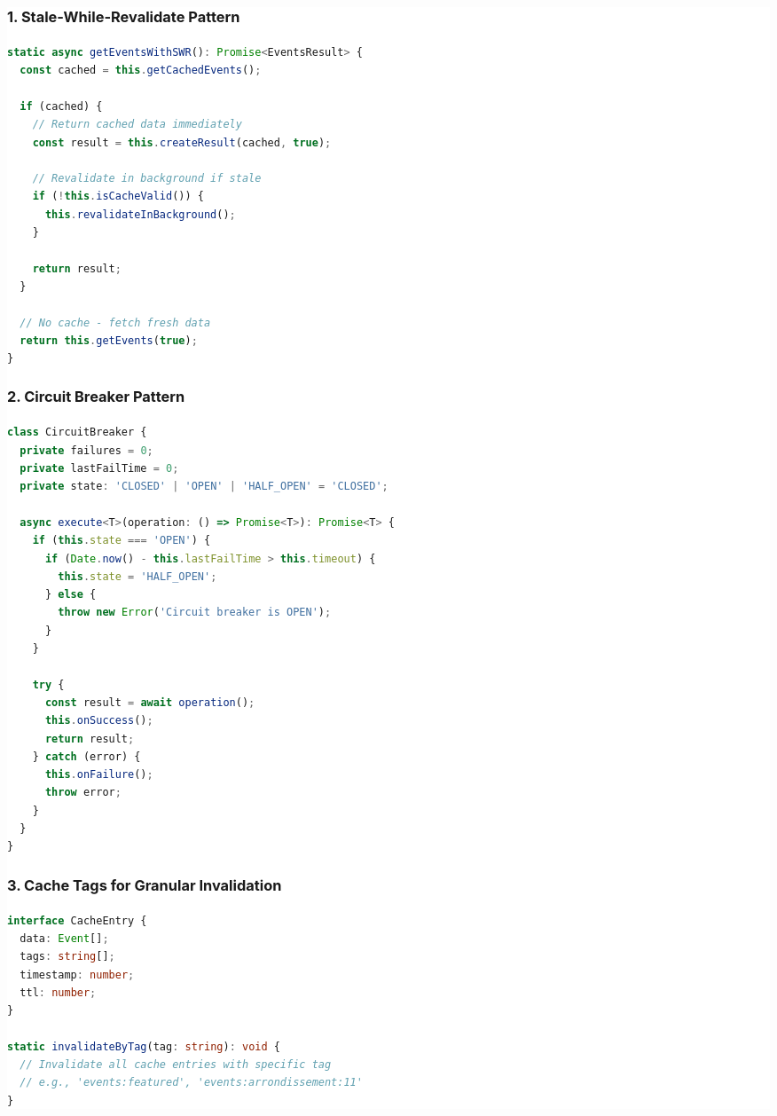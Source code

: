 ### **1. Stale-While-Revalidate Pattern**
```typescript
static async getEventsWithSWR(): Promise<EventsResult> {
  const cached = this.getCachedEvents();
  
  if (cached) {
    // Return cached data immediately
    const result = this.createResult(cached, true);
    
    // Revalidate in background if stale
    if (!this.isCacheValid()) {
      this.revalidateInBackground();
    }
    
    return result;
  }
  
  // No cache - fetch fresh data
  return this.getEvents(true);
}
```

### **2. Circuit Breaker Pattern**
```typescript
class CircuitBreaker {
  private failures = 0;
  private lastFailTime = 0;
  private state: 'CLOSED' | 'OPEN' | 'HALF_OPEN' = 'CLOSED';
  
  async execute<T>(operation: () => Promise<T>): Promise<T> {
    if (this.state === 'OPEN') {
      if (Date.now() - this.lastFailTime > this.timeout) {
        this.state = 'HALF_OPEN';
      } else {
        throw new Error('Circuit breaker is OPEN');
      }
    }
    
    try {
      const result = await operation();
      this.onSuccess();
      return result;
    } catch (error) {
      this.onFailure();
      throw error;
    }
  }
}
```

### **3. Cache Tags for Granular Invalidation**
```typescript
interface CacheEntry {
  data: Event[];
  tags: string[];
  timestamp: number;
  ttl: number;
}

static invalidateByTag(tag: string): void {
  // Invalidate all cache entries with specific tag
  // e.g., 'events:featured', 'events:arrondissement:11'
}
```